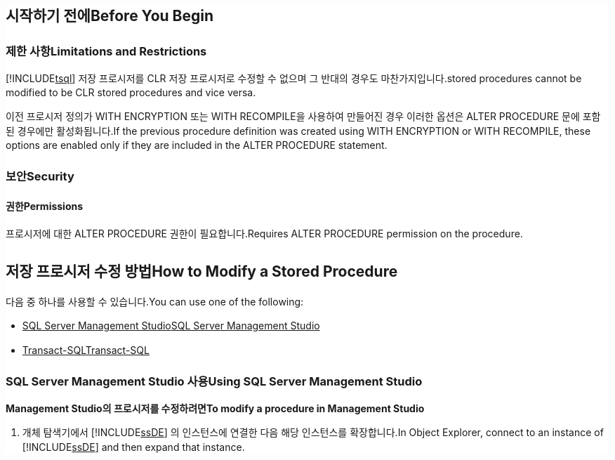 ##  <a name="before-you-begin"></a><a name="BeforeYouBegin"></a> <span data-ttu-id="b4eb3-106">시작하기 전에</span><span class="sxs-lookup"><span data-stu-id="b4eb3-106">Before You Begin</span></span>  
  
###  <a name="limitations-and-restrictions"></a><a name="Restrictions"></a> <span data-ttu-id="b4eb3-107">제한 사항</span><span class="sxs-lookup"><span data-stu-id="b4eb3-107">Limitations and Restrictions</span></span>  
 [!INCLUDE[tsql](../../includes/tsql-md.md)] <span data-ttu-id="b4eb3-108">저장 프로시저를 CLR 저장 프로시저로 수정할 수 없으며 그 반대의 경우도 마찬가지입니다.</span><span class="sxs-lookup"><span data-stu-id="b4eb3-108">stored procedures cannot be modified to be CLR stored procedures and vice versa.</span></span>  
  
 <span data-ttu-id="b4eb3-109">이전 프로시저 정의가 WITH ENCRYPTION 또는 WITH RECOMPILE을 사용하여 만들어진 경우 이러한 옵션은 ALTER PROCEDURE 문에 포함된 경우에만 활성화됩니다.</span><span class="sxs-lookup"><span data-stu-id="b4eb3-109">If the previous procedure definition was created using WITH ENCRYPTION or WITH RECOMPILE, these options are enabled only if they are included in the ALTER PROCEDURE statement.</span></span>  
  
###  <a name="security"></a><a name="Security"></a> <span data-ttu-id="b4eb3-110">보안</span><span class="sxs-lookup"><span data-stu-id="b4eb3-110">Security</span></span>  
  
####  <a name="permissions"></a><a name="Permissions"></a> <span data-ttu-id="b4eb3-111">권한</span><span class="sxs-lookup"><span data-stu-id="b4eb3-111">Permissions</span></span>  
 <span data-ttu-id="b4eb3-112">프로시저에 대한 ALTER PROCEDURE 권한이 필요합니다.</span><span class="sxs-lookup"><span data-stu-id="b4eb3-112">Requires ALTER PROCEDURE permission on the procedure.</span></span>  
  
##  <a name="how-to-modify-a-stored-procedure"></a><a name="Procedures"></a> <span data-ttu-id="b4eb3-113">저장 프로시저 수정 방법</span><span class="sxs-lookup"><span data-stu-id="b4eb3-113">How to Modify a Stored Procedure</span></span>  
 <span data-ttu-id="b4eb3-114">다음 중 하나를 사용할 수 있습니다.</span><span class="sxs-lookup"><span data-stu-id="b4eb3-114">You can use one of the following:</span></span>  
  
-   [<span data-ttu-id="b4eb3-115">SQL Server Management Studio</span><span class="sxs-lookup"><span data-stu-id="b4eb3-115">SQL Server Management Studio</span></span>](#SSMSProcedure)  
  
-   [<span data-ttu-id="b4eb3-116">Transact-SQL</span><span class="sxs-lookup"><span data-stu-id="b4eb3-116">Transact-SQL</span></span>](#TsqlProcedure)  
  
###  <a name="using-sql-server-management-studio"></a><a name="SSMSProcedure"></a> <span data-ttu-id="b4eb3-117">SQL Server Management Studio 사용</span><span class="sxs-lookup"><span data-stu-id="b4eb3-117">Using SQL Server Management Studio</span></span>  
 <span data-ttu-id="b4eb3-118">**Management Studio의 프로시저를 수정하려면**</span><span class="sxs-lookup"><span data-stu-id="b4eb3-118">**To modify a procedure in Management Studio**</span></span>  
  
1.  <span data-ttu-id="b4eb3-119">개체 탐색기에서 [!INCLUDE[ssDE](../../includes/ssde-md.md)] 의 인스턴스에 연결한 다음 해당 인스턴스를 확장합니다.</span><span class="sxs-lookup"><span data-stu-id="b4eb3-119">In Object Explorer, connect to an instance of [!INCLUDE[ssDE](../../includes/ssde-md.md)] and then expand that instance.</span></span>  
  